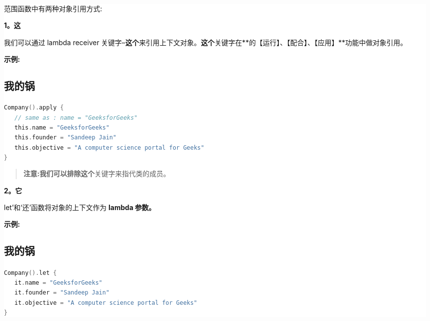 范围函数中有两种对象引用方式:

**1。这**

我们可以通过 lambda receiver 关键字–**这个**来引用上下文对象。**这个**关键字在**的【运行】、【配合】、【应用】**功能中做对象引用。

**示例:**

## 我的锅

```kt
Company().apply {
   // same as : name = "GeeksforGeeks"
   this.name = "GeeksforGeeks"   
   this.founder = "Sandeep Jain"
   this.objective = "A computer science portal for Geeks" 
}
```

> **注意:**我们可以排除**这个**关键字来指代类的成员。

**2。它**

let’和‘还’函数将对象的上下文作为 **lambda 参数。**

**示例:**

## 我的锅

```kt
Company().let {
   it.name = "GeeksforGeeks"
   it.founder = "Sandeep Jain"
   it.objective = "A computer science portal for Geeks"
}
```